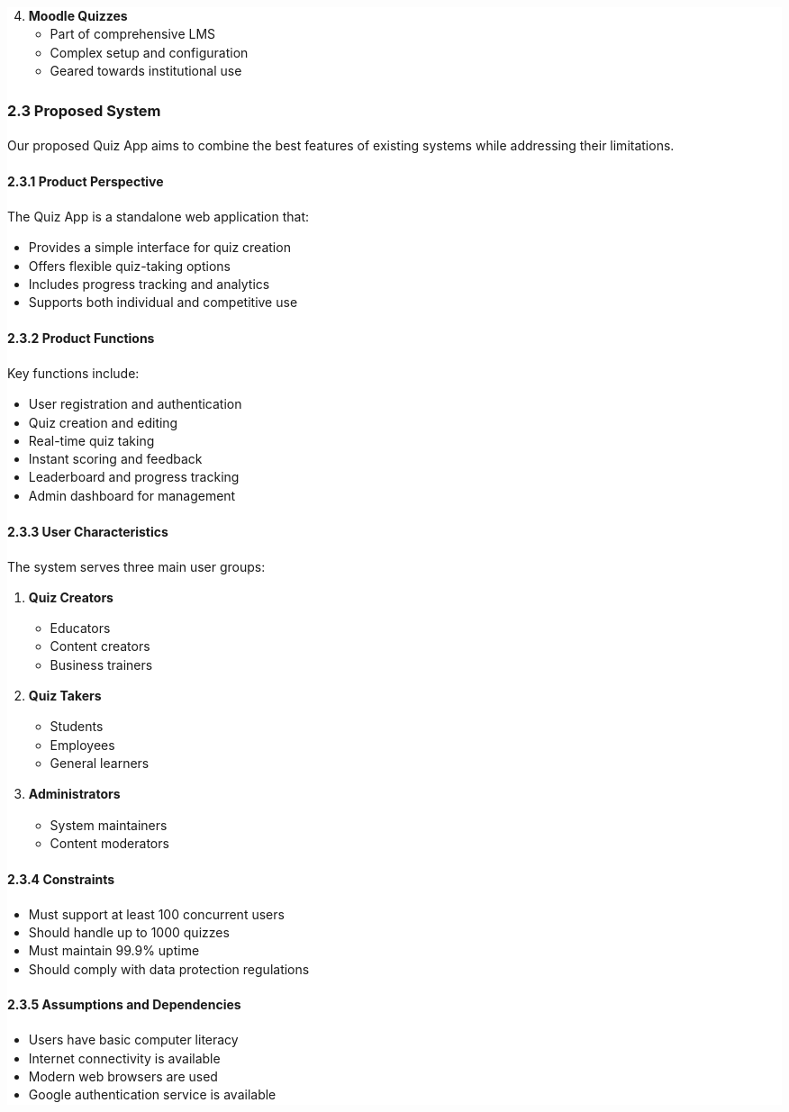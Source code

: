 4. **Moodle Quizzes**
   - Part of comprehensive LMS
   - Complex setup and configuration
   - Geared towards institutional use

### 2.3 Proposed System
Our proposed Quiz App aims to combine the best features of existing systems while addressing their limitations.

#### 2.3.1 Product Perspective
The Quiz App is a standalone web application that:
- Provides a simple interface for quiz creation
- Offers flexible quiz-taking options
- Includes progress tracking and analytics
- Supports both individual and competitive use

#### 2.3.2 Product Functions
Key functions include:
- User registration and authentication
- Quiz creation and editing
- Real-time quiz taking
- Instant scoring and feedback
- Leaderboard and progress tracking
- Admin dashboard for management

#### 2.3.3 User Characteristics
The system serves three main user groups:
1. **Quiz Creators**
   - Educators
   - Content creators
   - Business trainers

2. **Quiz Takers**
   - Students
   - Employees
   - General learners

3. **Administrators**
   - System maintainers
   - Content moderators

#### 2.3.4 Constraints
- Must support at least 100 concurrent users
- Should handle up to 1000 quizzes
- Must maintain 99.9% uptime
- Should comply with data protection regulations

#### 2.3.5 Assumptions and Dependencies
- Users have basic computer literacy
- Internet connectivity is available
- Modern web browsers are used
- Google authentication service is available
